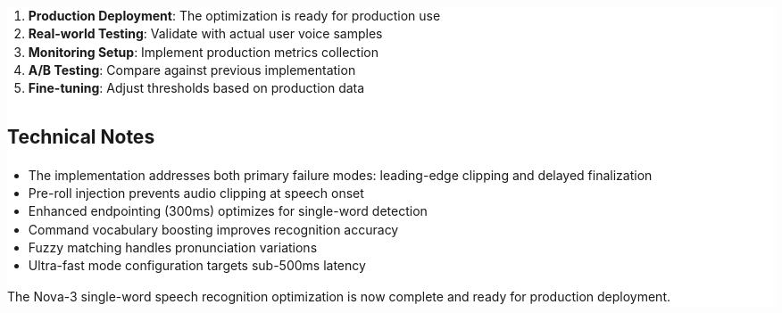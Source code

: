 1. **Production Deployment**: The optimization is ready for production use
2. **Real-world Testing**: Validate with actual user voice samples
3. **Monitoring Setup**: Implement production metrics collection
4. **A/B Testing**: Compare against previous implementation
5. **Fine-tuning**: Adjust thresholds based on production data

## Technical Notes

- The implementation addresses both primary failure modes: leading-edge clipping and delayed finalization
- Pre-roll injection prevents audio clipping at speech onset
- Enhanced endpointing (300ms) optimizes for single-word detection
- Command vocabulary boosting improves recognition accuracy
- Fuzzy matching handles pronunciation variations
- Ultra-fast mode configuration targets sub-500ms latency

The Nova-3 single-word speech recognition optimization is now complete and ready for production deployment.